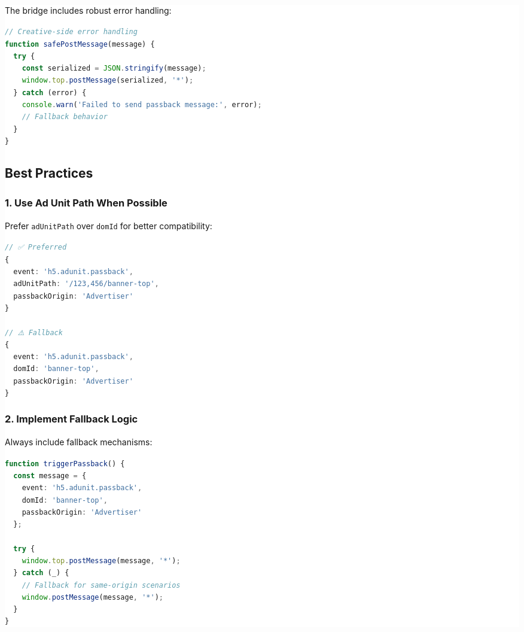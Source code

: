 The bridge includes robust error handling:

```ts
// Creative-side error handling
function safePostMessage(message) {
  try {
    const serialized = JSON.stringify(message);
    window.top.postMessage(serialized, '*');
  } catch (error) {
    console.warn('Failed to send passback message:', error);
    // Fallback behavior
  }
}
```

## Best Practices

### 1. Use Ad Unit Path When Possible

Prefer `adUnitPath` over `domId` for better compatibility:

```ts
// ✅ Preferred
{
  event: 'h5.adunit.passback',
  adUnitPath: '/123,456/banner-top',
  passbackOrigin: 'Advertiser'
}

// ⚠️ Fallback
{
  event: 'h5.adunit.passback',
  domId: 'banner-top',
  passbackOrigin: 'Advertiser'
}
```

### 2. Implement Fallback Logic

Always include fallback mechanisms:

```ts
function triggerPassback() {
  const message = {
    event: 'h5.adunit.passback',
    domId: 'banner-top',
    passbackOrigin: 'Advertiser'
  };
  
  try {
    window.top.postMessage(message, '*');
  } catch (_) {
    // Fallback for same-origin scenarios
    window.postMessage(message, '*');
  }
}
```
